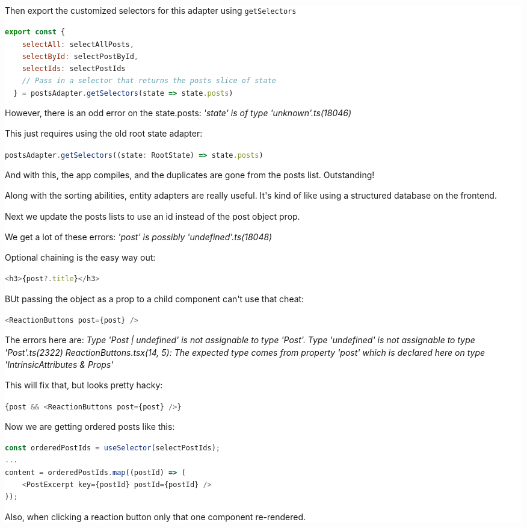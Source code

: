 Then export the customized selectors for this adapter using `getSelectors`

```js
export const {
    selectAll: selectAllPosts,
    selectById: selectPostById,
    selectIds: selectPostIds
    // Pass in a selector that returns the posts slice of state
  } = postsAdapter.getSelectors(state => state.posts)
```

However, there is an odd error on the state.posts: *'state' is of type 'unknown'.ts(18046)*

This just requires using the old root state adapter:

```js
postsAdapter.getSelectors((state: RootState) => state.posts)
```

And with this, the app compiles, and the duplicates are gone from the posts list.  Outstanding!

Along with the sorting abilities, entity adapters are really useful.  It's kind of like using a structured database on the frontend.

Next we update the posts lists to use an id instead of the post object prop.

We get a lot of these errors: *'post' is possibly 'undefined'.ts(18048)*

Optional chaining is the easy way out:

```js
<h3>{post?.title}</h3>
```

BUt passing the object as a prop to a child component can't use that cheat:

```js
<ReactionButtons post={post} />
```

The errors here are: *Type 'Post | undefined' is not assignable to type 'Post'. Type 'undefined' is not assignable to type 'Post'.ts(2322) ReactionButtons.tsx(14, 5): The expected type comes from property 'post' which is declared here on type 'IntrinsicAttributes & Props'*

This will fix that, but looks pretty hacky:

```js
{post && <ReactionButtons post={post} />}
```

Now we are getting ordered posts like this:

```js
const orderedPostIds = useSelector(selectPostIds);
...
content = orderedPostIds.map((postId) => (
    <PostExcerpt key={postId} postId={postId} />
));
```

Also, when clicking a reaction button only that one component re-rendered.
